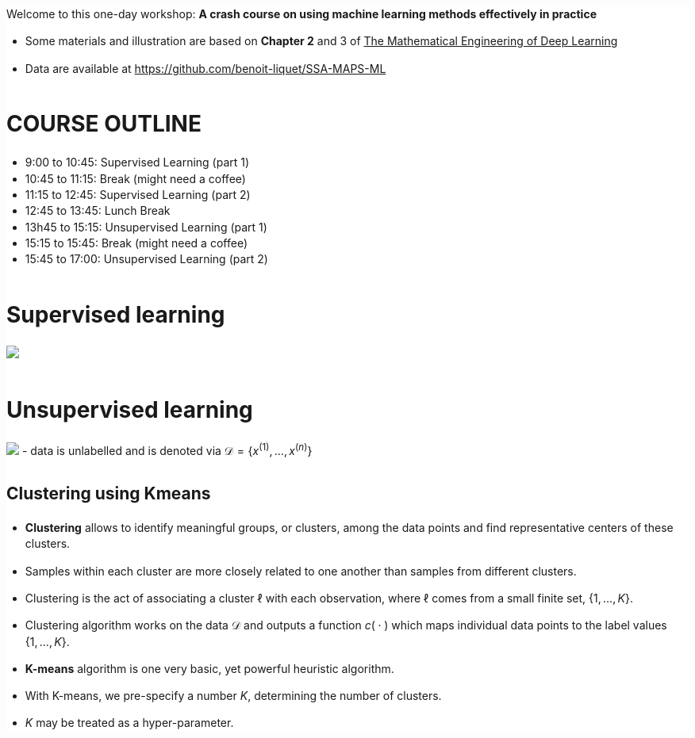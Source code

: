 Welcome to this one-day workshop: **A crash course on using machine
learning methods effectively in practice**

-   Some materials and illustration are based on **Chapter 2** and 3 of
    [The Mathematical Engineering of Deep
    Learning](%7Bhttps://deeplearningmath.org/)

-   Data are available at
    <a href="https://github.com/benoit-liquet/SSA-MAPS-ML" class="uri">https://github.com/benoit-liquet/SSA-MAPS-ML</a>

COURSE OUTLINE
==============

-   9:00 to 10:45: Supervised Learning (part 1)
-   10:45 to 11:15: Break (might need a coffee)
-   11:15 to 12:45: Supervised Learning (part 2)
-   12:45 to 13:45: Lunch Break
-   13h45 to 15:15: Unsupervised Learning (part 1)
-   15:15 to 15:45: Break (might need a coffee)
-   15:45 to 17:00: Unsupervised Learning (part 2)

Supervised learning
===================

![](figure2_1_a_training_prediction.png)

Unsupervised learning
=====================

![](figure_2_1_b_clustering_reduction.png) - data is unlabelled and is
denoted via 𝒟 = {*x*<sup>(1)</sup>, …, *x*<sup>(*n*)</sup>}

Clustering using Kmeans
-----------------------

-   **Clustering** allows to identify meaningful groups, or clusters,
    among the data points and find representative centers of these
    clusters.

-   Samples within each cluster are more closely related to one another
    than samples from different clusters.

-   Clustering is the act of associating a cluster ℓ with each
    observation, where ℓ comes from a small finite set, {1, …, *K*}.

-   Clustering algorithm works on the data 𝒟 and outputs a function
    *c*( ⋅ ) which maps individual data points to the label values
    {1, …, *K*}.

-   **K-means** algorithm is one very basic, yet powerful heuristic
    algorithm.

-   With K-means, we pre-specify a number *K*, determining the number of
    clusters.

-   *K* may be treated as a hyper-parameter.
